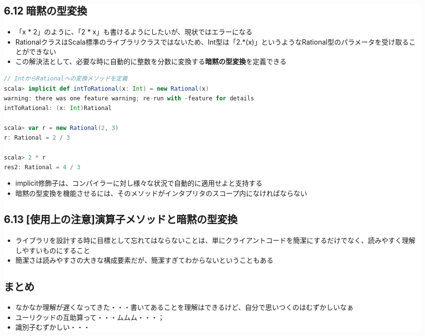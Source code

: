 
<a name="6.12"></a>
## 6.12 暗黙の型変換
* 「x * 2」のように、「2 * x」も書けるようにしたいが、現状ではエラーになる
* RationalクラスはScala標準のライブラリクラスではないため、Int型は「2.*(x)」というようなRational型のパラメータを受け取ることができない
* この解決法として、必要な時に自動的に整数を分数に変換する**暗黙の型変換**を定義できる

```scala
// IntからRationalへの変換メソッドを定義
scala> implicit def intToRational(x: Int) = new Rational(x)
warning: there was one feature warning; re-run with -feature for details
intToRational: (x: Int)Rational

scala> var r = new Rational(2, 3)
r: Rational = 2 / 3

scala> 2 * r
res2: Rational = 4 / 3
```
* implicit修飾子は、コンパイラーに対し様々な状況で自動的に適用せよと支持する
* 暗黙の型変換を機能させるには、そのメソッドがインタプリタのスコープ内になければならない


<a name="6.13"></a>
## 6.13 [使用上の注意]演算子メソッドと暗黙の型変換
* ライブラリを設計する時に目標として忘れてはならないことは、単にクライアントコードを簡潔にするだけでなく、読みやすく理解しやすいものにすること
* 簡潔さは読みやすさの大きな構成要素だが、簡潔すぎてわからないということもある


<a name="matome"></a>
## まとめ
* なかなか理解が遅くなってきた・・・書いてあることを理解はできるけど、自分で思いつくのはむずかしいなぁ
* ユーリクッドの互助算って・・・ムムム・・・；
* 識別子むずかしい・・・

